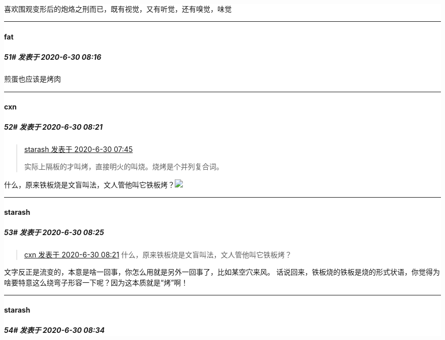 


喜欢围观变形后的炮烙之刑而已，既有视觉，又有听觉，还有嗅觉，味觉







-----

####  fat  
##### 51#       发表于 2020-6-30 08:16




煎蛋也应该是烤肉







-----

####  cxn  
##### 52#       发表于 2020-6-30 08:21



<blockquote><a href="httphttps://bbs.saraba1st.com/2b/forum.php?mod=redirect&amp;goto=findpost&amp;pid=48005790&amp;ptid=1944846" target="_blank">starash 发表于 2020-6-30 07:45</a>

实际上隔板的才叫烤，直接明火的叫烧。烧烤是个并列复合词。</blockquote>
什么，原来铁板烧是文盲叫法，文人管他叫它铁板烤？<img src="https://static.saraba1st.com/image/smiley/face2017/047.png" referrerpolicy="no-referrer">







-----

####  starash  
##### 53#       发表于 2020-6-30 08:25



<blockquote><a href="httphttps://bbs.saraba1st.com/2b/forum.php?mod=redirect&amp;goto=findpost&amp;pid=48005977&amp;ptid=1944846" target="_blank">cxn 发表于 2020-6-30 08:21</a>
什么，原来铁板烧是文盲叫法，文人管他叫它铁板烤？</blockquote>
文字反正是流变的，本意是啥一回事，你怎么用就是另外一回事了，比如某空穴来风。
话说回来，铁板烧的铁板是烧的形式状语，你觉得为啥要特意这么绕弯子形容一下呢？因为这本质就是“烤”啊！







-----

####  starash  
##### 54#       发表于 2020-6-30 08:34
